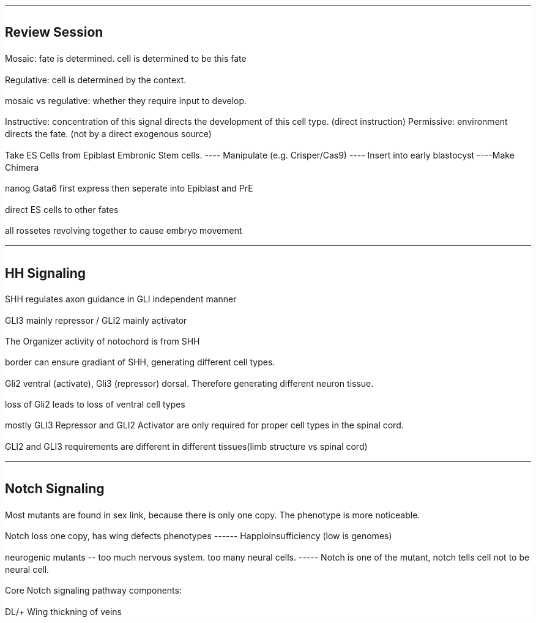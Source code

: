 -------------------------------------------------------------------------------------------------------------------------------------
## Review Session

Mosaic: fate is determined. cell is determined to be this fate

Regulative: cell is determined by the context.

mosaic vs regulative: whether they require input to develop.

Instructive: concentration of this signal directs the development of this cell type. (direct instruction)
Permissive: environment directs the fate. (not by a direct exogenous source)

Take ES Cells from Epiblast Embronic Stem cells. ---- Manipulate (e.g. Crisper/Cas9) ---- Insert into early blastocyst ----Make Chimera

nanog Gata6 first express then seperate into Epiblast and PrE

direct ES cells to other fates

all rossetes revolving together to cause embryo movement

-------------------------------------------------------------------------------
## HH Signaling

SHH regulates axon guidance in GLI independent manner

GLI3 mainly repressor / GLI2 mainly activator

The Organizer activity of notochord is from SHH

border can ensure gradiant of SHH, generating different cell types.

Gli2 ventral (activate), Gli3 (repressor) dorsal. Therefore generating different neuron tissue.

loss of Gli2 leads to loss of ventral cell types

mostly GLI3 Repressor and GLI2 Activator are only required for proper cell types in the spinal cord.

GLI2 and GLI3 requirements are different in different tissues(limb structure vs spinal cord)

------------------------------------------------------------------------------------------------

## Notch Signaling

Most mutants are found in sex link, because there is only one copy. The phenotype is more noticeable.

Notch loss one copy, has wing defects phenotypes ------ Happloinsufficiency (low is genomes)

neurogenic mutants -- too much nervous system.  too many neural cells. ----- Notch is one of the mutant, notch tells cell not to be neural cell.

Core Notch signaling pathway components:

DL/+ Wing thickning of veins
